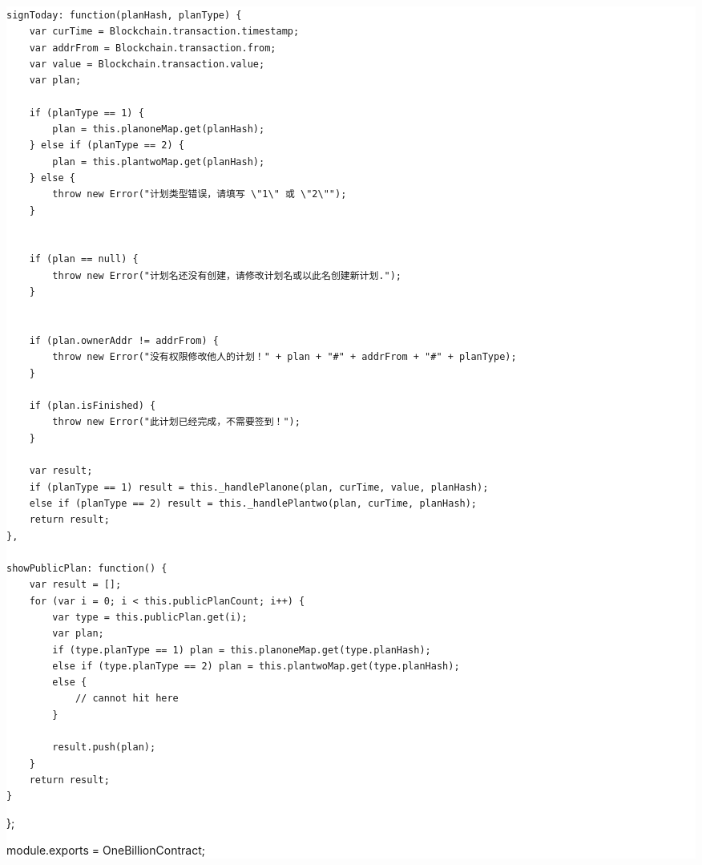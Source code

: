     signToday: function(planHash, planType) {
        var curTime = Blockchain.transaction.timestamp;
        var addrFrom = Blockchain.transaction.from;
        var value = Blockchain.transaction.value;
        var plan;

        if (planType == 1) {
            plan = this.planoneMap.get(planHash);
        } else if (planType == 2) {
            plan = this.plantwoMap.get(planHash);
        } else {
            throw new Error("计划类型错误，请填写 \"1\" 或 \"2\"");
        }


        if (plan == null) {
            throw new Error("计划名还没有创建，请修改计划名或以此名创建新计划.");
        }


        if (plan.ownerAddr != addrFrom) {
            throw new Error("没有权限修改他人的计划！" + plan + "#" + addrFrom + "#" + planType);
        }

        if (plan.isFinished) {
            throw new Error("此计划已经完成，不需要签到！");
        }

        var result;
        if (planType == 1) result = this._handlePlanone(plan, curTime, value, planHash);
        else if (planType == 2) result = this._handlePlantwo(plan, curTime, planHash);
        return result;
    },

    showPublicPlan: function() {
        var result = [];
        for (var i = 0; i < this.publicPlanCount; i++) {
            var type = this.publicPlan.get(i);
            var plan;
            if (type.planType == 1) plan = this.planoneMap.get(type.planHash);
            else if (type.planType == 2) plan = this.plantwoMap.get(type.planHash);
            else {
                // cannot hit here
            }

            result.push(plan);
        }
        return result;
    }
};

module.exports = OneBillionContract;
